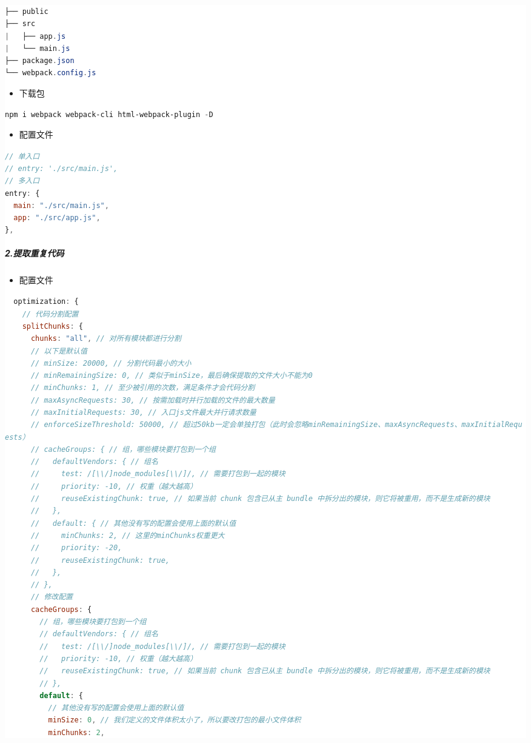 ```powershell
├── public
├── src
|   ├── app.js
|   └── main.js
├── package.json
└── webpack.config.js
```

- 下载包

```powershell
npm i webpack webpack-cli html-webpack-plugin -D
```

- 配置文件

```javascript
// 单入口
// entry: './src/main.js',
// 多入口
entry: {
  main: "./src/main.js",
  app: "./src/app.js",
},
```

##### 2.提取重复代码

- 配置文件

```javascript
  optimization: {
    // 代码分割配置
    splitChunks: {
      chunks: "all", // 对所有模块都进行分割
      // 以下是默认值
      // minSize: 20000, // 分割代码最小的大小
      // minRemainingSize: 0, // 类似于minSize，最后确保提取的文件大小不能为0
      // minChunks: 1, // 至少被引用的次数，满足条件才会代码分割
      // maxAsyncRequests: 30, // 按需加载时并行加载的文件的最大数量
      // maxInitialRequests: 30, // 入口js文件最大并行请求数量
      // enforceSizeThreshold: 50000, // 超过50kb一定会单独打包（此时会忽略minRemainingSize、maxAsyncRequests、maxInitialRequests）
      // cacheGroups: { // 组，哪些模块要打包到一个组
      //   defaultVendors: { // 组名
      //     test: /[\\/]node_modules[\\/]/, // 需要打包到一起的模块
      //     priority: -10, // 权重（越大越高）
      //     reuseExistingChunk: true, // 如果当前 chunk 包含已从主 bundle 中拆分出的模块，则它将被重用，而不是生成新的模块
      //   },
      //   default: { // 其他没有写的配置会使用上面的默认值
      //     minChunks: 2, // 这里的minChunks权重更大
      //     priority: -20,
      //     reuseExistingChunk: true,
      //   },
      // },
      // 修改配置
      cacheGroups: {
        // 组，哪些模块要打包到一个组
        // defaultVendors: { // 组名
        //   test: /[\\/]node_modules[\\/]/, // 需要打包到一起的模块
        //   priority: -10, // 权重（越大越高）
        //   reuseExistingChunk: true, // 如果当前 chunk 包含已从主 bundle 中拆分出的模块，则它将被重用，而不是生成新的模块
        // },
        default: {
          // 其他没有写的配置会使用上面的默认值
          minSize: 0, // 我们定义的文件体积太小了，所以要改打包的最小文件体积
          minChunks: 2,
```